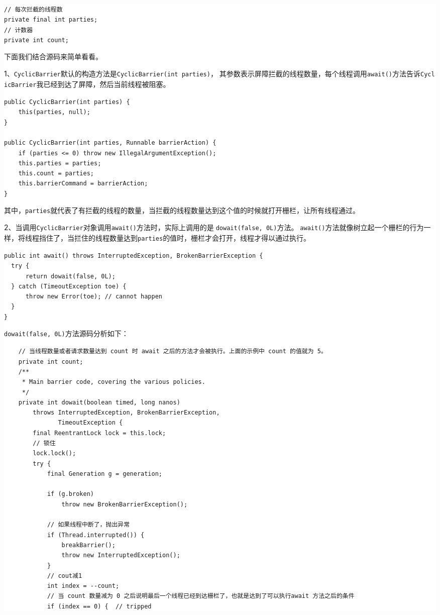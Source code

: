 ```text
// 每次拦截的线程数
private final int parties;
// 计数器
private int count;
```

下面我们结合源码来简单看看。

1、`CyclicBarrier`默认的构造方法是`CyclicBarrier(int parties)`，
其参数表示屏障拦截的线程数量，每个线程调用`await()`方法告诉`CyclicBarrier`我已经到达了屏障，然后当前线程被阻塞。

```text
public CyclicBarrier(int parties) {
    this(parties, null);
}

public CyclicBarrier(int parties, Runnable barrierAction) {
    if (parties <= 0) throw new IllegalArgumentException();
    this.parties = parties;
    this.count = parties;
    this.barrierCommand = barrierAction;
}
```

其中，`parties`就代表了有拦截的线程的数量，当拦截的线程数量达到这个值的时候就打开栅栏，让所有线程通过。

2、当调用`CyclicBarrier`对象调用`await()`方法时，实际上调用的是 `dowait(false, 0L)`方法。 
`await()`方法就像树立起一个栅栏的行为一样，将线程挡住了，当拦住的线程数量达到`parties`的值时，栅栏才会打开，线程才得以通过执行。

```text
public int await() throws InterruptedException, BrokenBarrierException {
  try {
      return dowait(false, 0L);
  } catch (TimeoutException toe) {
      throw new Error(toe); // cannot happen
  }
}
```

`dowait(false, 0L)`方法源码分析如下：

```text
    // 当线程数量或者请求数量达到 count 时 await 之后的方法才会被执行。上面的示例中 count 的值就为 5。
    private int count;
    /**
     * Main barrier code, covering the various policies.
     */
    private int dowait(boolean timed, long nanos)
        throws InterruptedException, BrokenBarrierException,
               TimeoutException {
        final ReentrantLock lock = this.lock;
        // 锁住
        lock.lock();
        try {
            final Generation g = generation;

            if (g.broken)
                throw new BrokenBarrierException();

            // 如果线程中断了，抛出异常
            if (Thread.interrupted()) {
                breakBarrier();
                throw new InterruptedException();
            }
            // cout减1
            int index = --count;
            // 当 count 数量减为 0 之后说明最后一个线程已经到达栅栏了，也就是达到了可以执行await 方法之后的条件
            if (index == 0) {  // tripped
```